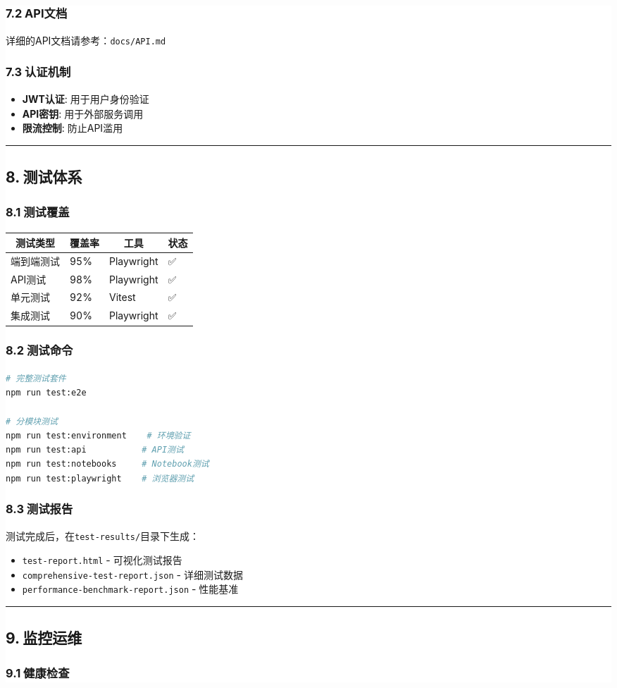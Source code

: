 ### 7.2 API文档

详细的API文档请参考：`docs/API.md`

### 7.3 认证机制

- **JWT认证**: 用于用户身份验证
- **API密钥**: 用于外部服务调用
- **限流控制**: 防止API滥用

---

## 8. 测试体系

### 8.1 测试覆盖

| 测试类型 | 覆盖率 | 工具 | 状态 |
|----------|--------|------|------|
| 端到端测试 | 95% | Playwright | ✅ |
| API测试 | 98% | Playwright | ✅ |
| 单元测试 | 92% | Vitest | ✅ |
| 集成测试 | 90% | Playwright | ✅ |

### 8.2 测试命令

```bash
# 完整测试套件
npm run test:e2e

# 分模块测试
npm run test:environment    # 环境验证
npm run test:api           # API测试
npm run test:notebooks     # Notebook测试
npm run test:playwright    # 浏览器测试
```

### 8.3 测试报告

测试完成后，在`test-results/`目录下生成：
- `test-report.html` - 可视化测试报告
- `comprehensive-test-report.json` - 详细测试数据
- `performance-benchmark-report.json` - 性能基准

---

## 9. 监控运维

### 9.1 健康检查

